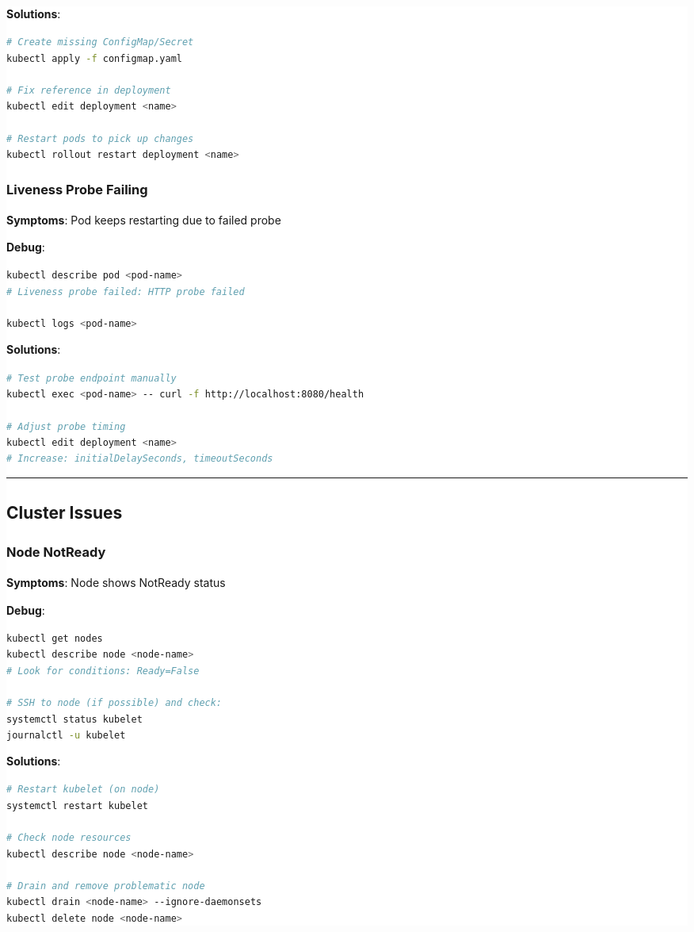 **Solutions**:
```bash
# Create missing ConfigMap/Secret
kubectl apply -f configmap.yaml

# Fix reference in deployment
kubectl edit deployment <name>

# Restart pods to pick up changes
kubectl rollout restart deployment <name>
```

### Liveness Probe Failing

**Symptoms**: Pod keeps restarting due to failed probe

**Debug**:
```bash
kubectl describe pod <pod-name>
# Liveness probe failed: HTTP probe failed

kubectl logs <pod-name>
```

**Solutions**:
```bash
# Test probe endpoint manually
kubectl exec <pod-name> -- curl -f http://localhost:8080/health

# Adjust probe timing
kubectl edit deployment <name>
# Increase: initialDelaySeconds, timeoutSeconds
```

---

## Cluster Issues

### Node NotReady

**Symptoms**: Node shows NotReady status

**Debug**:
```bash
kubectl get nodes
kubectl describe node <node-name>
# Look for conditions: Ready=False

# SSH to node (if possible) and check:
systemctl status kubelet
journalctl -u kubelet
```

**Solutions**:
```bash
# Restart kubelet (on node)
systemctl restart kubelet

# Check node resources
kubectl describe node <node-name>

# Drain and remove problematic node
kubectl drain <node-name> --ignore-daemonsets
kubectl delete node <node-name>
```
